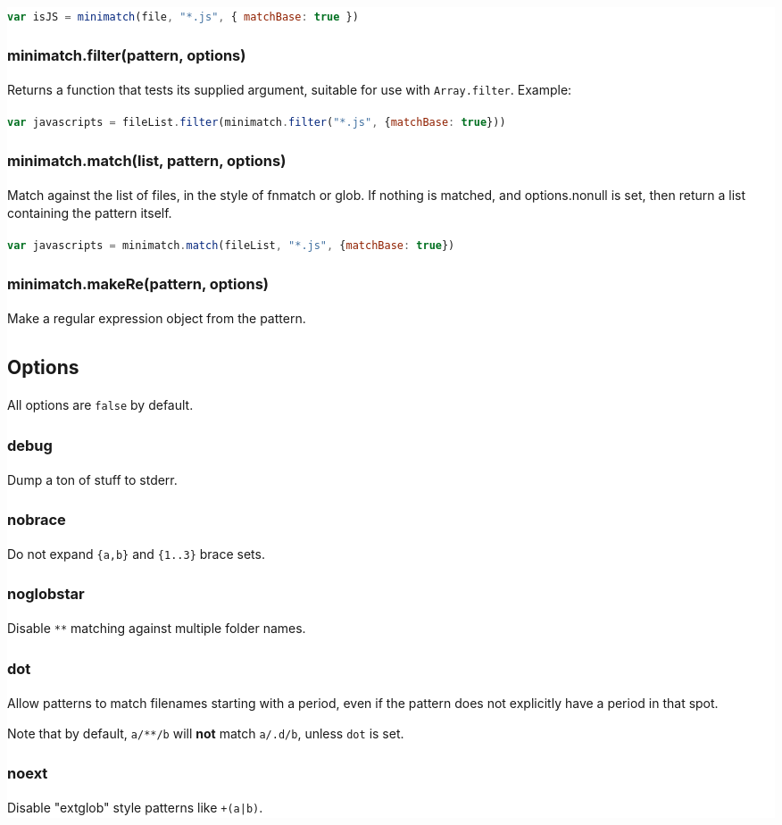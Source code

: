 ```javascript
var isJS = minimatch(file, "*.js", { matchBase: true })
```

### minimatch.filter(pattern, options)

Returns a function that tests its
supplied argument, suitable for use with `Array.filter`.  Example:

```javascript
var javascripts = fileList.filter(minimatch.filter("*.js", {matchBase: true}))
```

### minimatch.match(list, pattern, options)

Match against the list of
files, in the style of fnmatch or glob.  If nothing is matched, and
options.nonull is set, then return a list containing the pattern itself.

```javascript
var javascripts = minimatch.match(fileList, "*.js", {matchBase: true})
```

### minimatch.makeRe(pattern, options)

Make a regular expression object from the pattern.

## Options

All options are `false` by default.

### debug

Dump a ton of stuff to stderr.

### nobrace

Do not expand `{a,b}` and `{1..3}` brace sets.

### noglobstar

Disable `**` matching against multiple folder names.

### dot

Allow patterns to match filenames starting with a period, even if
the pattern does not explicitly have a period in that spot.

Note that by default, `a/**/b` will **not** match `a/.d/b`, unless `dot`
is set.

### noext

Disable "extglob" style patterns like `+(a|b)`.
